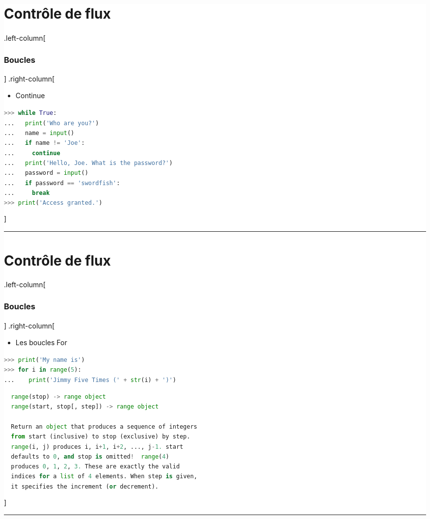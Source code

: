 
# Contrôle de flux

.left-column[
### Boucles
]
.right-column[
- Continue
```python
>>> while True:
...   print('Who are you?')
...   name = input()
...   if name != 'Joe':
...     continue
...   print('Hello, Joe. What is the password?')
...   password = input()
...   if password == 'swordfish':
...     break
>>> print('Access granted.')
```
]

---

# Contrôle de flux

.left-column[
### Boucles
]
.right-column[
- Les boucles For
```python
>>> print('My name is')
>>> for i in range(5):
...    print('Jimmy Five Times (' + str(i) + ')')
```
```python
  range(stop) -> range object
  range(start, stop[, step]) -> range object

  Return an object that produces a sequence of integers
  from start (inclusive) to stop (exclusive) by step.
  range(i, j) produces i, i+1, i+2, ..., j-1. start
  defaults to 0, and stop is omitted!  range(4)
  produces 0, 1, 2, 3. These are exactly the valid
  indices for a list of 4 elements. When step is given,
  it specifies the increment (or decrement).
```
]

---